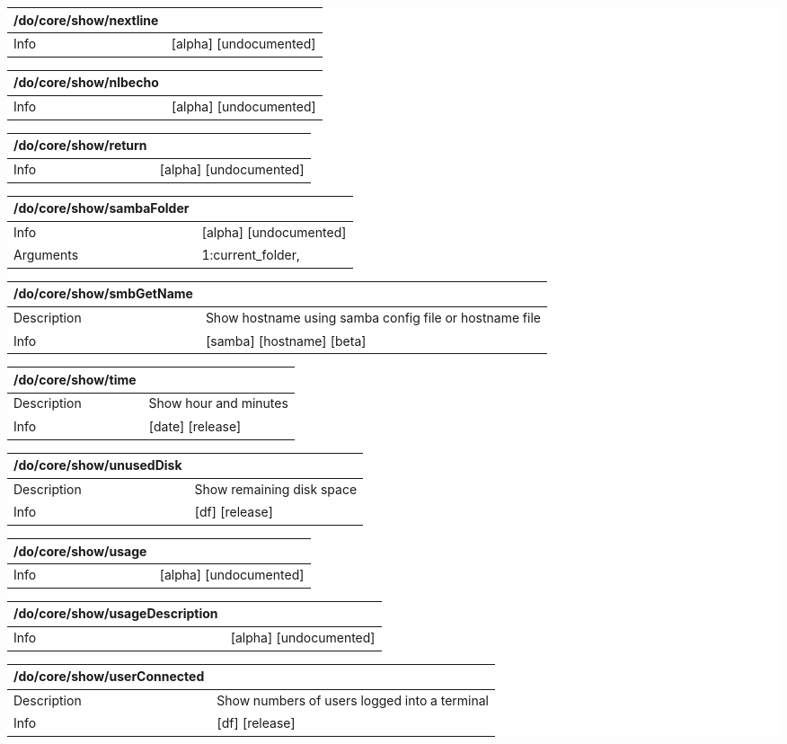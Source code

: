 | /do/core/show/nextline   |                        |
|:-------------------------|:-----------------------|
| Info                     | [alpha] [undocumented] |

| /do/core/show/nlbecho   |                        |
|:------------------------|:-----------------------|
| Info                    | [alpha] [undocumented] |

| /do/core/show/return   |                        |
|:-----------------------|:-----------------------|
| Info                   | [alpha] [undocumented] |

| /do/core/show/sambaFolder   |                        |
|:----------------------------|:-----------------------|
| Info                        | [alpha] [undocumented] |
| Arguments                   | 1:current_folder,      |

| /do/core/show/smbGetName   |                                                        |
|:---------------------------|:-------------------------------------------------------|
| Description                | Show hostname using samba config file or hostname file |
| Info                       | [samba] [hostname] [beta]                              |

| /do/core/show/time   |                       |
|:---------------------|:----------------------|
| Description          | Show hour and minutes |
| Info                 | [date] [release]      |

| /do/core/show/unusedDisk   |                           |
|:---------------------------|:--------------------------|
| Description                | Show remaining disk space |
| Info                       | [df] [release]            |

| /do/core/show/usage   |                        |
|:----------------------|:-----------------------|
| Info                  | [alpha] [undocumented] |

| /do/core/show/usageDescription   |                        |
|:---------------------------------|:-----------------------|
| Info                             | [alpha] [undocumented] |

| /do/core/show/userConnected   |                                              |
|:------------------------------|:---------------------------------------------|
| Description                   | Show numbers of users logged into a terminal |
| Info                          | [df] [release]                               |

